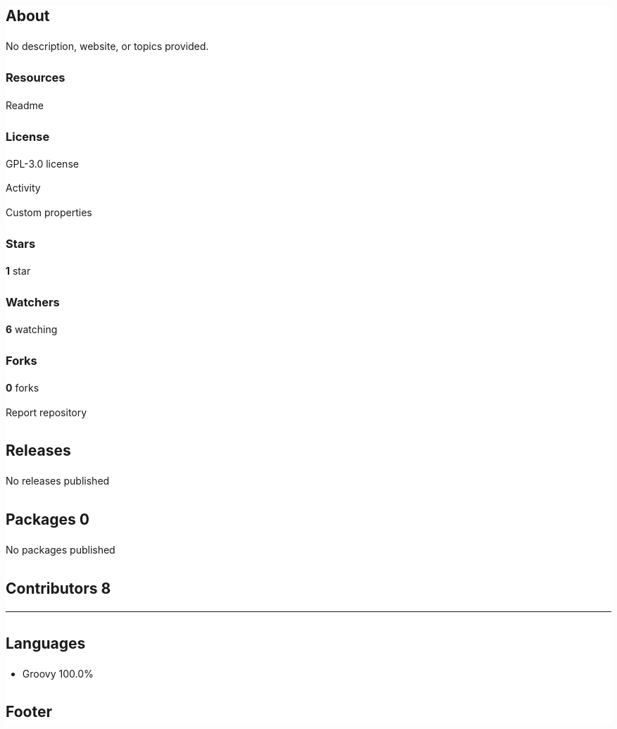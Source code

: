 

## About

No description, website, or topics provided. 

### Resources

Readme 

### License

GPL-3.0 license 

Activity

Custom properties

### Stars

**1** star 

### Watchers

**6** watching 

### Forks

**0** forks 

Report repository 

##  Releases 

No releases published

##  Packages 0

No packages published   


##  Contributors 8

  *   *   *   *   *   *   *   * 


## Languages

  * Groovy 100.0%



## Footer
